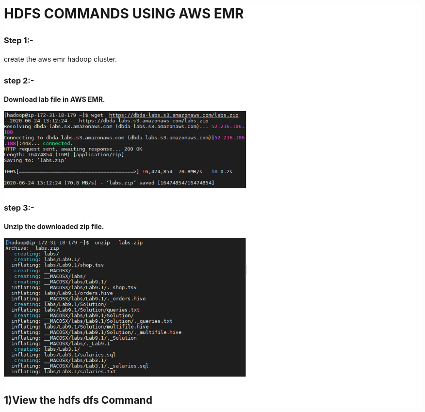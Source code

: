 # HDFS COMMANDS USING AWS EMR

### Step 1:-
create the aws emr hadoop cluster.

### step 2:-
**Download lab file in AWS EMR.**

<img src="/Images/pic1.png" width=500>

### step 3:-
**Unzip the downloaded zip file.**

<img src="/Images/pic2.png" width=500>

## 1)View the hdfs dfs Command
